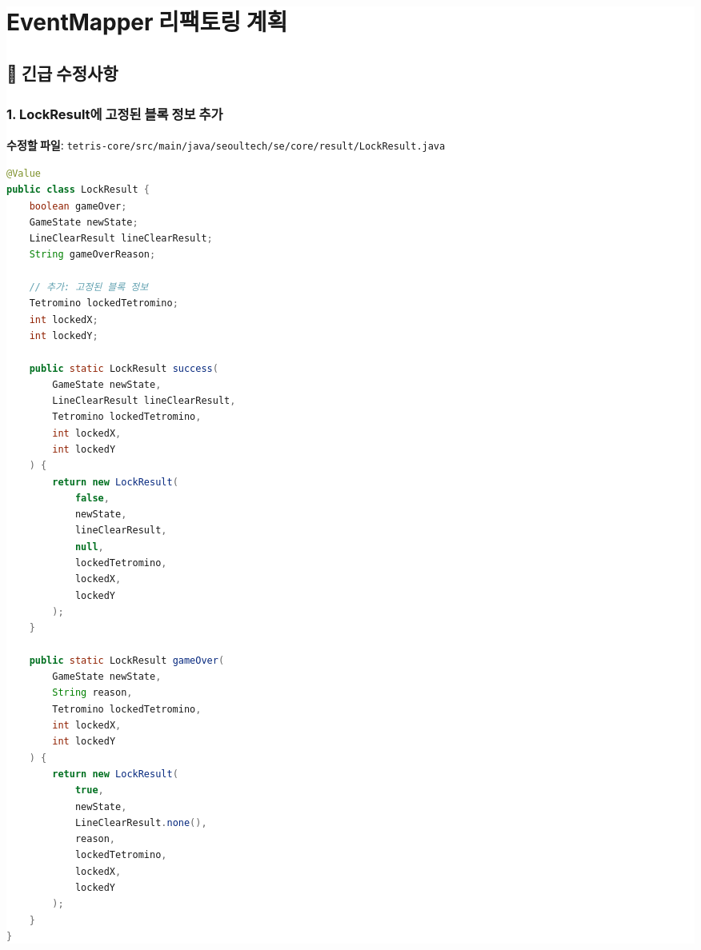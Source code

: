 # EventMapper 리팩토링 계획

## 🔴 긴급 수정사항

### 1. LockResult에 고정된 블록 정보 추가

**수정할 파일**: `tetris-core/src/main/java/seoultech/se/core/result/LockResult.java`

```java
@Value
public class LockResult {
    boolean gameOver;
    GameState newState;
    LineClearResult lineClearResult;
    String gameOverReason;
    
    // 추가: 고정된 블록 정보
    Tetromino lockedTetromino;
    int lockedX;
    int lockedY;

    public static LockResult success(
        GameState newState, 
        LineClearResult lineClearResult,
        Tetromino lockedTetromino,
        int lockedX,
        int lockedY
    ) {
        return new LockResult(
            false, 
            newState, 
            lineClearResult, 
            null,
            lockedTetromino,
            lockedX,
            lockedY
        );
    }

    public static LockResult gameOver(
        GameState newState, 
        String reason,
        Tetromino lockedTetromino,
        int lockedX,
        int lockedY
    ) {
        return new LockResult(
            true, 
            newState, 
            LineClearResult.none(), 
            reason,
            lockedTetromino,
            lockedX,
            lockedY
        );
    }
}
```
